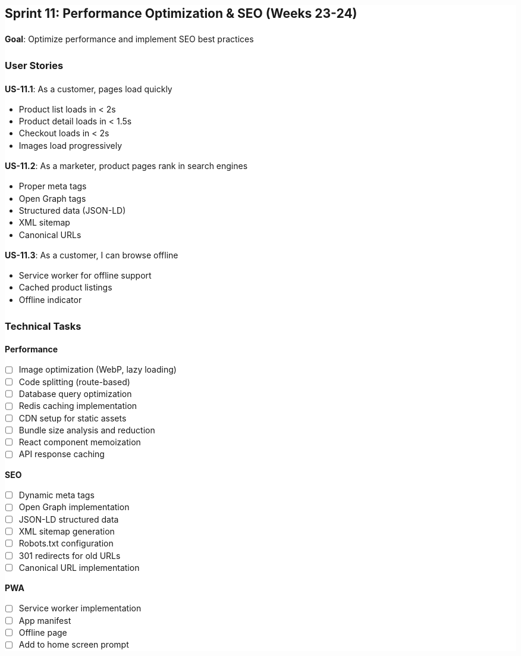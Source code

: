 
## Sprint 11: Performance Optimization & SEO (Weeks 23-24)

**Goal**: Optimize performance and implement SEO best practices

### User Stories

**US-11.1**: As a customer, pages load quickly

- Product list loads in < 2s
- Product detail loads in < 1.5s
- Checkout loads in < 2s
- Images load progressively

**US-11.2**: As a marketer, product pages rank in search engines

- Proper meta tags
- Open Graph tags
- Structured data (JSON-LD)
- XML sitemap
- Canonical URLs

**US-11.3**: As a customer, I can browse offline

- Service worker for offline support
- Cached product listings
- Offline indicator

### Technical Tasks

**Performance**

- [ ] Image optimization (WebP, lazy loading)
- [ ] Code splitting (route-based)
- [ ] Database query optimization
- [ ] Redis caching implementation
- [ ] CDN setup for static assets
- [ ] Bundle size analysis and reduction
- [ ] React component memoization
- [ ] API response caching

**SEO**

- [ ] Dynamic meta tags
- [ ] Open Graph implementation
- [ ] JSON-LD structured data
- [ ] XML sitemap generation
- [ ] Robots.txt configuration
- [ ] 301 redirects for old URLs
- [ ] Canonical URL implementation

**PWA**

- [ ] Service worker implementation
- [ ] App manifest
- [ ] Offline page
- [ ] Add to home screen prompt
